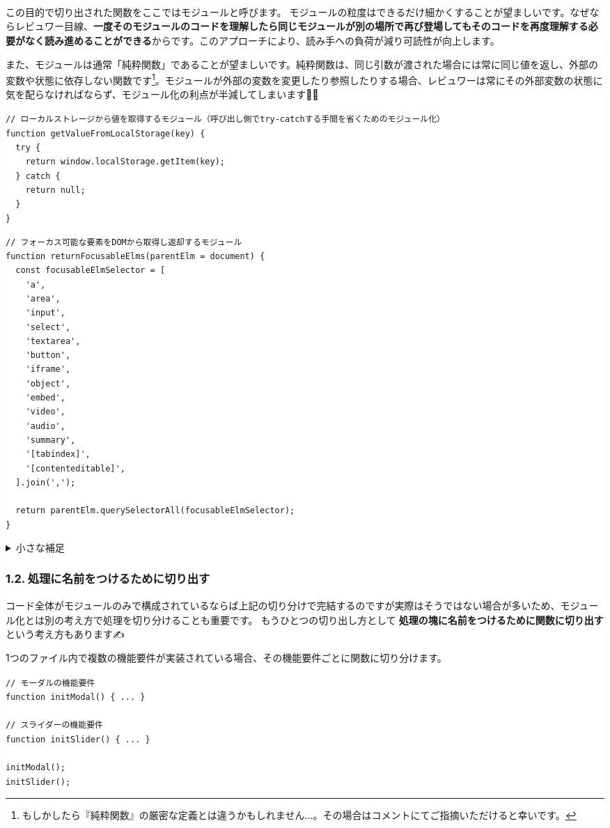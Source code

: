 この目的で切り出された関数をここではモジュールと呼びます。
モジュールの粒度はできるだけ細かくすることが望ましいです。なぜならレビュワー目線、**一度そのモジュールのコードを理解したら同じモジュールが別の場所で再び登場してもそのコードを再度理解する必要がなく読み進めることができる**からです。このアプローチにより、読み手への負荷が減り可読性が向上します。

また、モジュールは通常「純粋関数」であることが望ましいです。純粋関数は、同じ引数が渡された場合には常に同じ値を返し、外部の変数や状態に依存しない関数です[^1]。モジュールが外部の変数を変更したり参照したりする場合、レビュワーは常にその外部変数の状態に気を配らなければならず、モジュール化の利点が半減してしまいます😵‍💫

```js:モジュールの例1
// ローカルストレージから値を取得するモジュール（呼び出し側でtry-catchする手間を省くためのモジュール化）
function getValueFromLocalStorage(key) {
  try {
    return window.localStorage.getItem(key);
  } catch {
    return null;
  }
}
```

```js:モジュールの例2
// フォーカス可能な要素をDOMから取得し返却するモジュール
function returnFocusableElms(parentElm = document) {
  const focusableElmSelector = [
    'a',
    'area',
    'input',
    'select',
    'textarea',
    'button',
    'iframe',
    'object',
    'embed',
    'video',
    'audio',
    'summary',
    '[tabindex]',
    '[contenteditable]',
  ].join(',');

  return parentElm.querySelectorAll(focusableElmSelector);
}
```

<details><summary>小さな補足</summary></details>


### 1.2. 処理に名前をつけるために切り出す
コード全体がモジュールのみで構成されているならば上記の切り分けで完結するのですが実際はそうではない場合が多いため、モジュール化とは別の考え方で処理を切り分けることも重要です。
もうひとつの切り出し方として **処理の塊に名前をつけるために関数に切り出す** という考え方もあります✍️

1つのファイル内で複数の機能要件が実装されている場合、その機能要件ごとに関数に切り分けます。
```js:機能要件ごとに名前をつけるために関数に切り出した例
// モーダルの機能要件
function initModal() { ... }

// スライダーの機能要件
function initSlider() { ... }

initModal();
initSlider();
```


[^1]: もしかしたら『純粋関数』の厳密な定義とは違うかもしれません...。その場合はコメントにてご指摘いただけると幸いです。
[^2]: 「部分と全体が同じ構造（相似）となっているもののこと」[フラクタル - Wikipedia](https://ja.wikipedia.org/wiki/%E3%83%95%E3%83%A9%E3%82%AF%E3%82%BF%E3%83%AB)
[^3]: もちろん、プロジェクトごとのコーディング規約に違反していたり、一般的なベストプラクティスに反するいわゆるアンチパターンなどは「誤り」と言えますが。